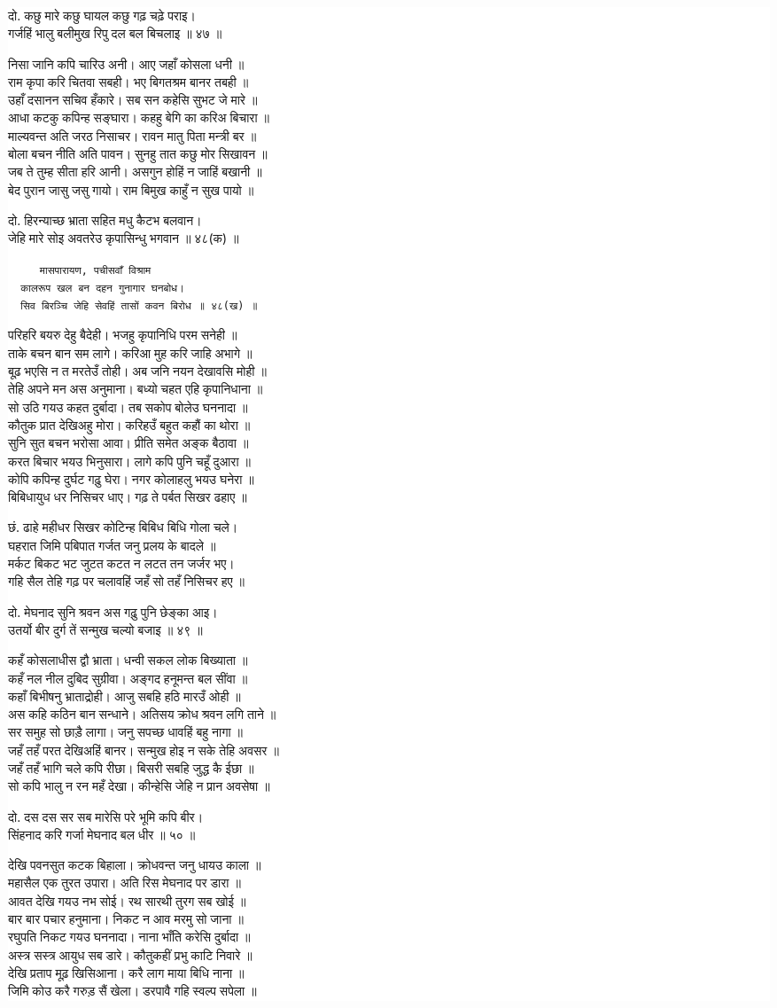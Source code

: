  दो.  कछु मारे कछु घायल कछु गढ़ चढ़े पराइ।   
      गर्जहिं भालु बलीमुख रिपु दल बल बिचलाइ ॥ ४७ ॥   
  
निसा जानि कपि चारिउ अनी। आए जहाँ कोसला धनी ॥   
राम कृपा करि चितवा सबही। भए बिगतश्रम बानर तबही ॥   
उहाँ दसानन सचिव हँकारे। सब सन कहेसि सुभट जे मारे ॥   
आधा कटकु कपिन्ह सङ्घारा। कहहु बेगि का करिअ बिचारा ॥   
माल्यवन्त अति जरठ निसाचर। रावन मातु पिता मन्त्री बर ॥   
बोला बचन नीति अति पावन। सुनहु तात कछु मोर सिखावन ॥   
जब ते तुम्ह सीता हरि आनी। असगुन होहिं न जाहिं बखानी ॥   
बेद पुरान जासु जसु गायो। राम बिमुख काहुँ न सुख पायो ॥   
  
 दो.  हिरन्याच्छ भ्राता सहित मधु कैटभ बलवान।   
      जेहि मारे सोइ अवतरेउ कृपासिन्धु भगवान ॥ ४८(क) ॥   
  
         मासपारायण, पचीसवाँ विश्राम  
      कालरूप खल बन दहन गुनागार घनबोध।  
      सिव बिरञ्चि जेहि सेवहिं तासों कवन बिरोध ॥ ४८(ख) ॥   
  
परिहरि बयरु देहु बैदेही। भजहु कृपानिधि परम सनेही ॥   
ताके बचन बान सम लागे। करिआ मुह करि जाहि अभागे ॥   
बूढ़ भएसि न त मरतेउँ तोही। अब जनि नयन देखावसि मोही ॥   
तेहि अपने मन अस अनुमाना। बध्यो चहत एहि कृपानिधाना ॥   
सो उठि गयउ कहत दुर्बादा। तब सकोप बोलेउ घननादा ॥   
कौतुक प्रात देखिअहु मोरा। करिहउँ बहुत कहौं का थोरा ॥   
सुनि सुत बचन भरोसा आवा। प्रीति समेत अङ्क बैठावा ॥   
करत बिचार भयउ भिनुसारा। लागे कपि पुनि चहूँ दुआरा ॥   
कोपि कपिन्ह दुर्घट गढ़ु घेरा। नगर कोलाहलु भयउ घनेरा ॥   
बिबिधायुध धर निसिचर धाए। गढ़ ते पर्बत सिखर ढहाए ॥   
  
 छं.  ढाहे महीधर सिखर कोटिन्ह बिबिध बिधि गोला चले।   
      घहरात जिमि पबिपात गर्जत जनु प्रलय के बादले ॥   
      मर्कट बिकट भट जुटत कटत न लटत तन जर्जर भए।   
      गहि सैल तेहि गढ़ पर चलावहिं जहँ सो तहँ निसिचर हए ॥   
  
 दो.  मेघनाद सुनि श्रवन अस गढ़ु पुनि छेङ्का आइ।   
      उतर्यो बीर दुर्ग तें सन्मुख चल्यो बजाइ ॥ ४९ ॥   
  
कहँ कोसलाधीस द्वौ भ्राता। धन्वी सकल लोक बिख्याता ॥   
कहँ नल नील दुबिद सुग्रीवा। अङ्गद हनूमन्त बल सींवा ॥   
कहाँ बिभीषनु भ्राताद्रोही। आजु सबहि हठि मारउँ ओही ॥   
अस कहि कठिन बान सन्धाने। अतिसय क्रोध श्रवन लगि ताने ॥   
सर समुह सो छाड़ै लागा। जनु सपच्छ धावहिं बहु नागा ॥   
जहँ तहँ परत देखिअहिं बानर। सन्मुख होइ न सके तेहि अवसर ॥   
जहँ तहँ भागि चले कपि रीछा। बिसरी सबहि जुद्ध कै ईछा ॥   
सो कपि भालु न रन महँ देखा। कीन्हेसि जेहि न प्रान अवसेषा ॥   
  
 दो.  दस दस सर सब मारेसि परे भूमि कपि बीर।   
      सिंहनाद करि गर्जा मेघनाद बल धीर ॥ ५० ॥   
  
देखि पवनसुत कटक बिहाला। क्रोधवन्त जनु धायउ काला ॥   
महासैल एक तुरत उपारा। अति रिस मेघनाद पर डारा ॥   
आवत देखि गयउ नभ सोई। रथ सारथी तुरग सब खोई ॥   
बार बार पचार हनुमाना। निकट न आव मरमु सो जाना ॥   
रघुपति निकट गयउ घननादा। नाना भाँति करेसि दुर्बादा ॥   
अस्त्र सस्त्र आयुध सब डारे। कौतुकहीं प्रभु काटि निवारे ॥   
देखि प्रताप मूढ़ खिसिआना। करै लाग माया बिधि नाना ॥   
जिमि कोउ करै गरुड़ सैं खेला। डरपावै गहि स्वल्प सपेला ॥   
  